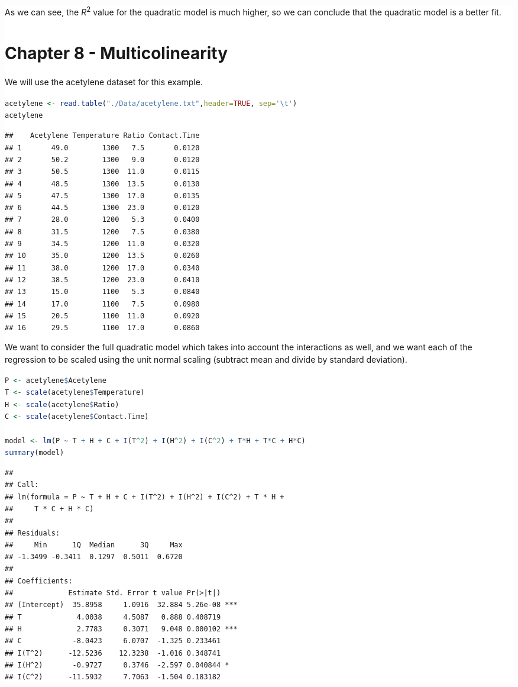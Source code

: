 As we can see, the $R^2$ value for the quadratic model is much higher, so we can conclude that the quadratic model is a better fit.

# Chapter 8 - Multicolinearity 

We will use the acetylene dataset for this example. 


```r
acetylene <- read.table("./Data/acetylene.txt",header=TRUE, sep='\t')
acetylene
```

```
##    Acetylene Temperature Ratio Contact.Time
## 1       49.0        1300   7.5       0.0120
## 2       50.2        1300   9.0       0.0120
## 3       50.5        1300  11.0       0.0115
## 4       48.5        1300  13.5       0.0130
## 5       47.5        1300  17.0       0.0135
## 6       44.5        1300  23.0       0.0120
## 7       28.0        1200   5.3       0.0400
## 8       31.5        1200   7.5       0.0380
## 9       34.5        1200  11.0       0.0320
## 10      35.0        1200  13.5       0.0260
## 11      38.0        1200  17.0       0.0340
## 12      38.5        1200  23.0       0.0410
## 13      15.0        1100   5.3       0.0840
## 14      17.0        1100   7.5       0.0980
## 15      20.5        1100  11.0       0.0920
## 16      29.5        1100  17.0       0.0860
```

We want to consider the full quadratic model which takes into account the interactions as well, and we want each of the regression to be scaled using the unit normal scaling (subtract mean and divide by standard deviation). 


```r
P <- acetylene$Acetylene
T <- scale(acetylene$Temperature)
H <- scale(acetylene$Ratio)
C <- scale(acetylene$Contact.Time)

model <- lm(P ~ T + H + C + I(T^2) + I(H^2) + I(C^2) + T*H + T*C + H*C)
summary(model)
```

```
## 
## Call:
## lm(formula = P ~ T + H + C + I(T^2) + I(H^2) + I(C^2) + T * H + 
##     T * C + H * C)
## 
## Residuals:
##     Min      1Q  Median      3Q     Max 
## -1.3499 -0.3411  0.1297  0.5011  0.6720 
## 
## Coefficients:
##             Estimate Std. Error t value Pr(>|t|)    
## (Intercept)  35.8958     1.0916  32.884 5.26e-08 ***
## T             4.0038     4.5087   0.888 0.408719    
## H             2.7783     0.3071   9.048 0.000102 ***
## C            -8.0423     6.0707  -1.325 0.233461    
## I(T^2)      -12.5236    12.3238  -1.016 0.348741    
## I(H^2)       -0.9727     0.3746  -2.597 0.040844 *  
## I(C^2)      -11.5932     7.7063  -1.504 0.183182    
```